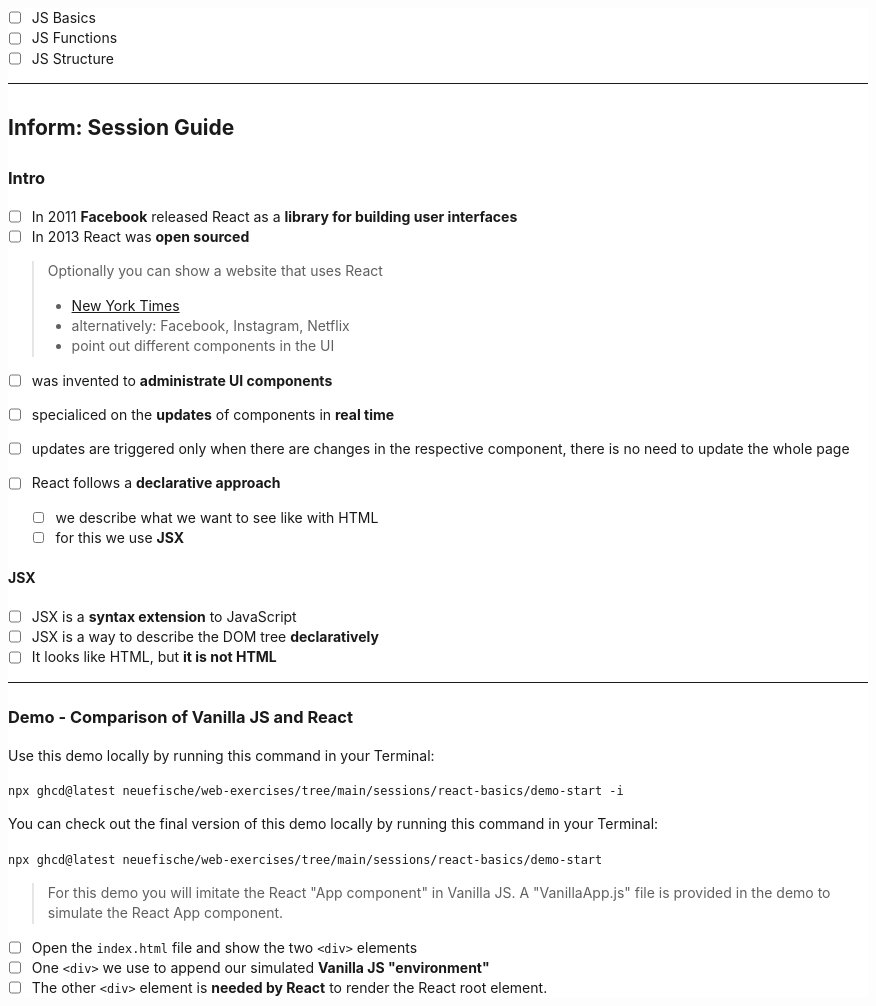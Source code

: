- [ ] JS Basics
- [ ] JS Functions
- [ ] JS Structure

---

## Inform: Session Guide

### Intro

- [ ] In 2011 **Facebook** released React as a **library for building user interfaces**
- [ ] In 2013 React was **open sourced**

> Optionally you can show a website that uses React
>
> - [New York Times](https://www.nytimes.com/)
> - alternatively: Facebook, Instagram, Netflix
> - point out different components in the UI

- [ ] was invented to **administrate UI components**
- [ ] specialiced on the **updates** of components in **real time**
- [ ] updates are triggered only when there are changes in the respective component, there is no need to update the whole page

- [ ] React follows a **declarative approach**
  - [ ] we describe what we want to see like with HTML
  - [ ] for this we use **JSX**

#### JSX

- [ ] JSX is a **syntax extension** to JavaScript
- [ ] JSX is a way to describe the DOM tree **declaratively**
- [ ] It looks like HTML, but **it is not HTML**

---

### Demo - Comparison of Vanilla JS and React

Use this demo locally by running this command in your Terminal:

```
npx ghcd@latest neuefische/web-exercises/tree/main/sessions/react-basics/demo-start -i
```

You can check out the final version of this demo locally by running this command in your Terminal:

```
npx ghcd@latest neuefische/web-exercises/tree/main/sessions/react-basics/demo-start
```

> For this demo you will imitate the React "App component" in Vanilla JS.
> A "VanillaApp.js" file is provided in the demo to simulate the React App component.

- [ ] Open the `index.html` file and show the two `<div>` elements
- [ ] One `<div>` we use to append our simulated **Vanilla JS "environment"**
- [ ] The other `<div>` element is **needed by React** to render the React root element.
